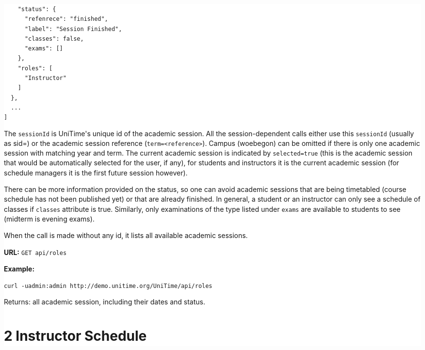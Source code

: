 ```
    "status": {
      "refenrece": "finished",
      "label": "Session Finished",
      "classes": false,
      "exams": []
    },
    "roles": [
      "Instructor"
    ]
  },
  ...
]
```


The `sessionId` is UniTime's unique id of the academic session. All the session-dependent calls either use this `sessionId` (usually as sid=<sessionId>) or the academic session reference (`term=<reference>`). Campus (woebegon) can be omitted if there is only one academic session with matching year and term. The current academic session is indicated by `selected=true` (this is the academic session that would be automatically selected for the user, if any), for students and instructors it is the current academic session (for schedule managers it is the first future session however).





There can be more information provided on the status, so one can avoid academic sessions that are being timetabled (course schedule has not been published yet) or that are already finished. In general, a student or an instructor can only see a schedule of classes if `classes` attribute is true. Similarly, only examinations of the type listed under `exams` are available to students to see (midterm is evening exams).





When the call is made without any id, it lists all available academic sessions.





**URL:** `GET api/roles`





**Example:**
```
curl -uadmin:admin http://demo.unitime.org/UniTime/api/roles
```





Returns: all academic session, including their dates and status.





# 2 Instructor Schedule
